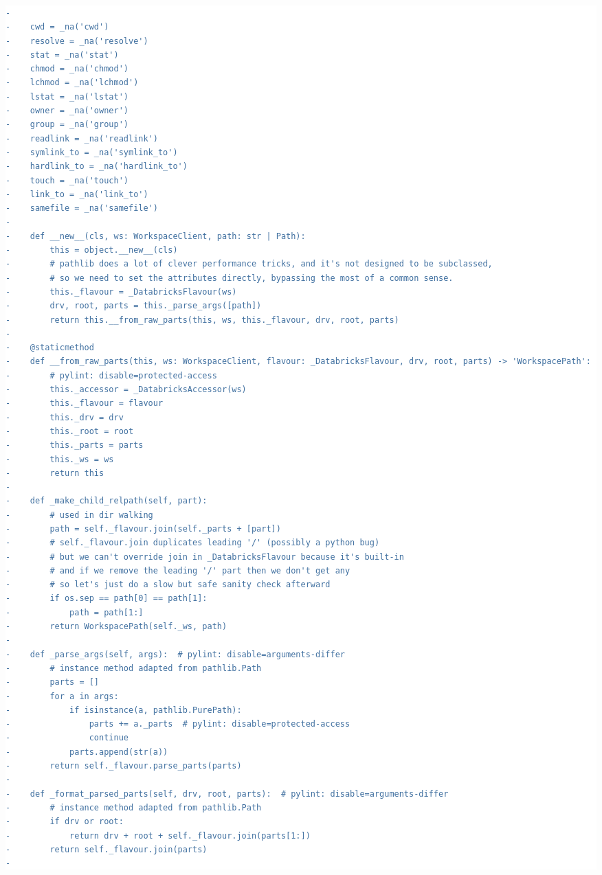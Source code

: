 ```diff
-
-    cwd = _na('cwd')
-    resolve = _na('resolve')
-    stat = _na('stat')
-    chmod = _na('chmod')
-    lchmod = _na('lchmod')
-    lstat = _na('lstat')
-    owner = _na('owner')
-    group = _na('group')
-    readlink = _na('readlink')
-    symlink_to = _na('symlink_to')
-    hardlink_to = _na('hardlink_to')
-    touch = _na('touch')
-    link_to = _na('link_to')
-    samefile = _na('samefile')
-
-    def __new__(cls, ws: WorkspaceClient, path: str | Path):
-        this = object.__new__(cls)
-        # pathlib does a lot of clever performance tricks, and it's not designed to be subclassed,
-        # so we need to set the attributes directly, bypassing the most of a common sense.
-        this._flavour = _DatabricksFlavour(ws)
-        drv, root, parts = this._parse_args([path])
-        return this.__from_raw_parts(this, ws, this._flavour, drv, root, parts)
-
-    @staticmethod
-    def __from_raw_parts(this, ws: WorkspaceClient, flavour: _DatabricksFlavour, drv, root, parts) -> 'WorkspacePath':
-        # pylint: disable=protected-access
-        this._accessor = _DatabricksAccessor(ws)
-        this._flavour = flavour
-        this._drv = drv
-        this._root = root
-        this._parts = parts
-        this._ws = ws
-        return this
-
-    def _make_child_relpath(self, part):
-        # used in dir walking
-        path = self._flavour.join(self._parts + [part])
-        # self._flavour.join duplicates leading '/' (possibly a python bug)
-        # but we can't override join in _DatabricksFlavour because it's built-in
-        # and if we remove the leading '/' part then we don't get any
-        # so let's just do a slow but safe sanity check afterward
-        if os.sep == path[0] == path[1]:
-            path = path[1:]
-        return WorkspacePath(self._ws, path)
-
-    def _parse_args(self, args):  # pylint: disable=arguments-differ
-        # instance method adapted from pathlib.Path
-        parts = []
-        for a in args:
-            if isinstance(a, pathlib.PurePath):
-                parts += a._parts  # pylint: disable=protected-access
-                continue
-            parts.append(str(a))
-        return self._flavour.parse_parts(parts)
-
-    def _format_parsed_parts(self, drv, root, parts):  # pylint: disable=arguments-differ
-        # instance method adapted from pathlib.Path
-        if drv or root:
-            return drv + root + self._flavour.join(parts[1:])
-        return self._flavour.join(parts)
-
```